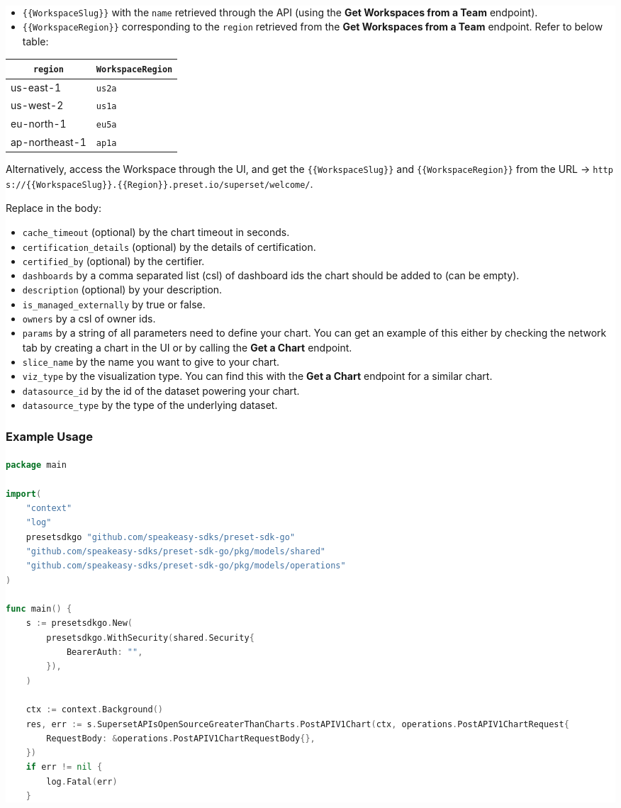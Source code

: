 *   `{{WorkspaceSlug}}` with the `name` retrieved through the API (using the **Get Workspaces from a Team** endpoint).
*   `{{WorkspaceRegion}}` corresponding to the `region` retrieved from the **Get Workspaces from a Team** endpoint. Refer to below table:
    

| **`region`** | **`WorkspaceRegion`** |
| --- | --- |
| us-east-1 | `us2a` |
| us-west-2 | `us1a` |
| eu-north-1 | `eu5a` |
| ap-northeast-1 | `ap1a` |

Alternatively, access the Workspace through the UI, and get the `{{WorkspaceSlug}}` and `{{WorkspaceRegion}}` from the URL -> `https://{{WorkspaceSlug}}.{{Region}}.preset.io/superset/welcome/`.

Replace in the body:

*   `cache_timeout` (optional) by the chart timeout in seconds.
*   `certification_details` (optional) by the details of certification.
*   `certified_by` (optional) by the certifier.
*   `dashboards` by a comma separated list (csl) of dashboard ids the chart should be added to (can be empty).
*   `description` (optional) by your description.
*   `is_managed_externally` by true or false.
*   `owners` by a csl of owner ids.
*   `params` by a string of all parameters need to define your chart. You can get an example of this either by checking the network tab by creating a chart in the UI or by calling the **Get a Chart** endpoint.
*   `slice_name` by the name you want to give to your chart.
*   `viz_type` by the visualization type. You can find this with the **Get a Chart** endpoint for a similar chart.
*   `datasource_id` by the id of the dataset powering your chart.
*   `datasource_type` by the type of the underlying dataset.

### Example Usage

```go
package main

import(
	"context"
	"log"
	presetsdkgo "github.com/speakeasy-sdks/preset-sdk-go"
	"github.com/speakeasy-sdks/preset-sdk-go/pkg/models/shared"
	"github.com/speakeasy-sdks/preset-sdk-go/pkg/models/operations"
)

func main() {
    s := presetsdkgo.New(
        presetsdkgo.WithSecurity(shared.Security{
            BearerAuth: "",
        }),
    )

    ctx := context.Background()
    res, err := s.SupersetAPIsOpenSourceGreaterThanCharts.PostAPIV1Chart(ctx, operations.PostAPIV1ChartRequest{
        RequestBody: &operations.PostAPIV1ChartRequestBody{},
    })
    if err != nil {
        log.Fatal(err)
    }
```